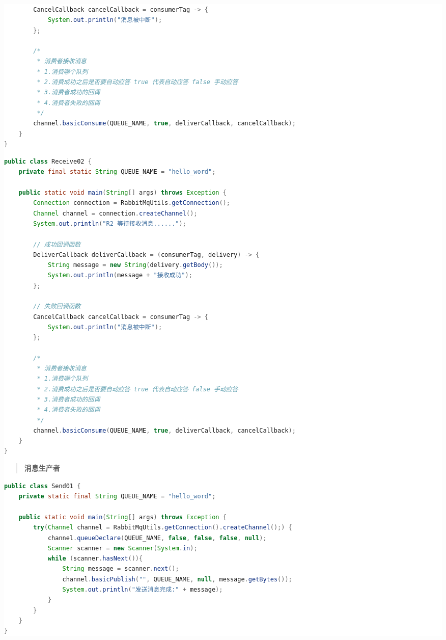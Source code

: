 ```java
        CancelCallback cancelCallback = consumerTag -> {
            System.out.println("消息被中断");
        };

        /*
         * 消费者接收消息
         * 1.消费哪个队列
         * 2.消费成功之后是否要自动应答 true 代表自动应答 false 手动应答
         * 3.消费者成功的回调
         * 4.消费者失败的回调
         */
        channel.basicConsume(QUEUE_NAME, true, deliverCallback, cancelCallback);
    }
}
```
```java
public class Receive02 {
    private final static String QUEUE_NAME = "hello_word";

    public static void main(String[] args) throws Exception {
        Connection connection = RabbitMqUtils.getConnection();
        Channel channel = connection.createChannel();
        System.out.println("R2 等待接收消息......");

        // 成功回调函数
        DeliverCallback deliverCallback = (consumerTag, delivery) -> {
            String message = new String(delivery.getBody());
            System.out.println(message + "接收成功");
        };

        // 失败回调函数
        CancelCallback cancelCallback = consumerTag -> {
            System.out.println("消息被中断");
        };

        /*
         * 消费者接收消息
         * 1.消费哪个队列
         * 2.消费成功之后是否要自动应答 true 代表自动应答 false 手动应答
         * 3.消费者成功的回调
         * 4.消费者失败的回调
         */
        channel.basicConsume(QUEUE_NAME, true, deliverCallback, cancelCallback);
    }
}
```
> **消息生产者**

```java
public class Send01 {
    private static final String QUEUE_NAME = "hello_word";
    
    public static void main(String[] args) throws Exception {
        try(Channel channel = RabbitMqUtils.getConnection().createChannel();) {
            channel.queueDeclare(QUEUE_NAME, false, false, false, null);
            Scanner scanner = new Scanner(System.in);
            while (scanner.hasNext()){
                String message = scanner.next();
                channel.basicPublish("", QUEUE_NAME, null, message.getBytes());
                System.out.println("发送消息完成:" + message);
            }
        }
    }
}
```